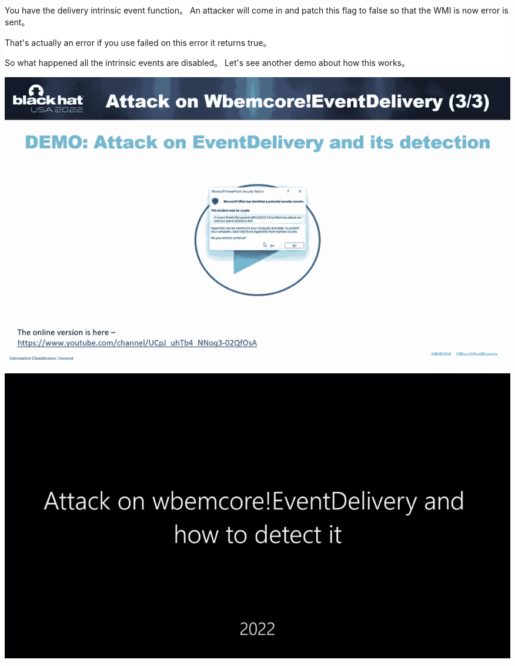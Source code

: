  You have the delivery intrinsic event function。 An attacker will come in and patch this flag to false so that the WMI is now error is sent。

 That's actually an error if you use failed on this error it returns true。

 So what happened all the intrinsic events are disabled。 Let's see another demo about how this works。



![](img/1a017bc136190fbb202c3486a49d0dc4_71.png)

![](img/1a017bc136190fbb202c3486a49d0dc4_72.png)
